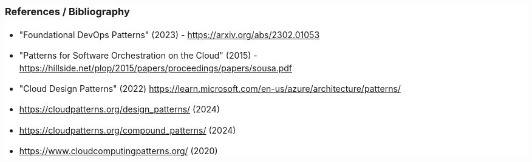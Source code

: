 ### References / Bibliography

- "Foundational DevOps Patterns" (2023) - https://arxiv.org/abs/2302.01053

- "Patterns for Software Orchestration on the Cloud" (2015) - https://hillside.net/plop/2015/papers/proceedings/papers/sousa.pdf

- "Cloud Design Patterns" (2022) https://learn.microsoft.com/en-us/azure/architecture/patterns/

- https://cloudpatterns.org/design_patterns/ (2024)

- https://cloudpatterns.org/compound_patterns/ (2024)

- https://www.cloudcomputingpatterns.org/ (2020)
